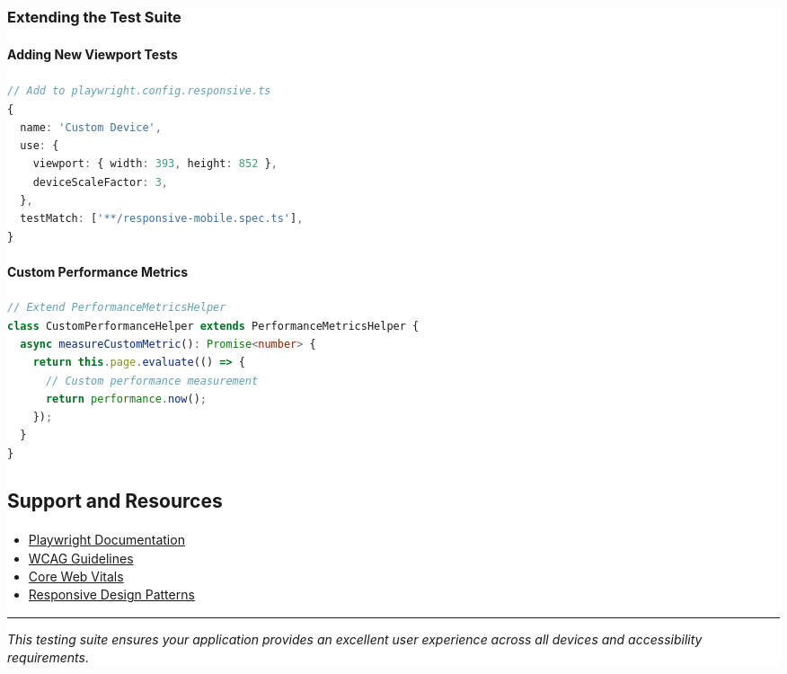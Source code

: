 ### Extending the Test Suite

#### Adding New Viewport Tests

```typescript
// Add to playwright.config.responsive.ts
{
  name: 'Custom Device',
  use: {
    viewport: { width: 393, height: 852 },
    deviceScaleFactor: 3,
  },
  testMatch: ['**/responsive-mobile.spec.ts'],
}
```

#### Custom Performance Metrics

```typescript
// Extend PerformanceMetricsHelper
class CustomPerformanceHelper extends PerformanceMetricsHelper {
  async measureCustomMetric(): Promise<number> {
    return this.page.evaluate(() => {
      // Custom performance measurement
      return performance.now();
    });
  }
}
```

## Support and Resources

- [Playwright Documentation](https://playwright.dev/)
- [WCAG Guidelines](https://www.w3.org/WAI/WCAG21/quickref/)
- [Core Web Vitals](https://web.dev/vitals/)
- [Responsive Design Patterns](https://web.dev/responsive-web-design-basics/)

---

*This testing suite ensures your application provides an excellent user experience across all devices and accessibility requirements.*
